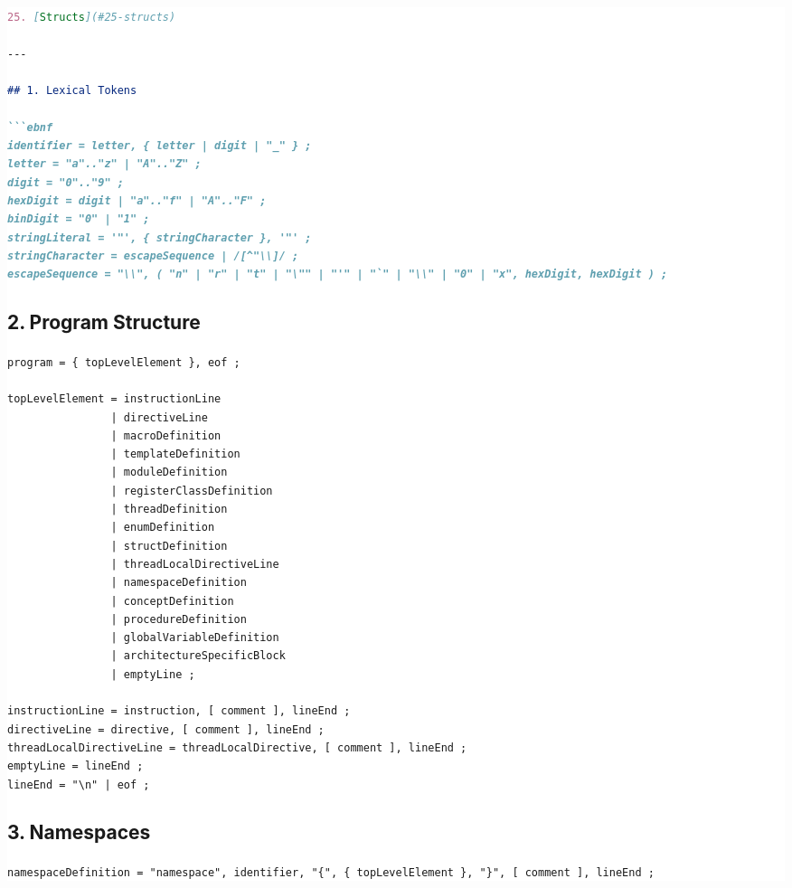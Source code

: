 ```markdown
25. [Structs](#25-structs)

---

## 1. Lexical Tokens

```ebnf
identifier = letter, { letter | digit | "_" } ;
letter = "a".."z" | "A".."Z" ;
digit = "0".."9" ;
hexDigit = digit | "a".."f" | "A".."F" ;
binDigit = "0" | "1" ;
stringLiteral = '"', { stringCharacter }, '"' ;
stringCharacter = escapeSequence | /[^"\\]/ ;
escapeSequence = "\\", ( "n" | "r" | "t" | "\"" | "'" | "`" | "\\" | "0" | "x", hexDigit, hexDigit ) ;
```

## 2. Program Structure

```ebnf
program = { topLevelElement }, eof ;

topLevelElement = instructionLine
                | directiveLine
                | macroDefinition
                | templateDefinition
                | moduleDefinition
                | registerClassDefinition
                | threadDefinition
                | enumDefinition
                | structDefinition
                | threadLocalDirectiveLine
                | namespaceDefinition
                | conceptDefinition
                | procedureDefinition
                | globalVariableDefinition
                | architectureSpecificBlock
                | emptyLine ;

instructionLine = instruction, [ comment ], lineEnd ;
directiveLine = directive, [ comment ], lineEnd ;
threadLocalDirectiveLine = threadLocalDirective, [ comment ], lineEnd ;
emptyLine = lineEnd ;
lineEnd = "\n" | eof ;
```

## 3. Namespaces

```ebnf
namespaceDefinition = "namespace", identifier, "{", { topLevelElement }, "}", [ comment ], lineEnd ;
```
